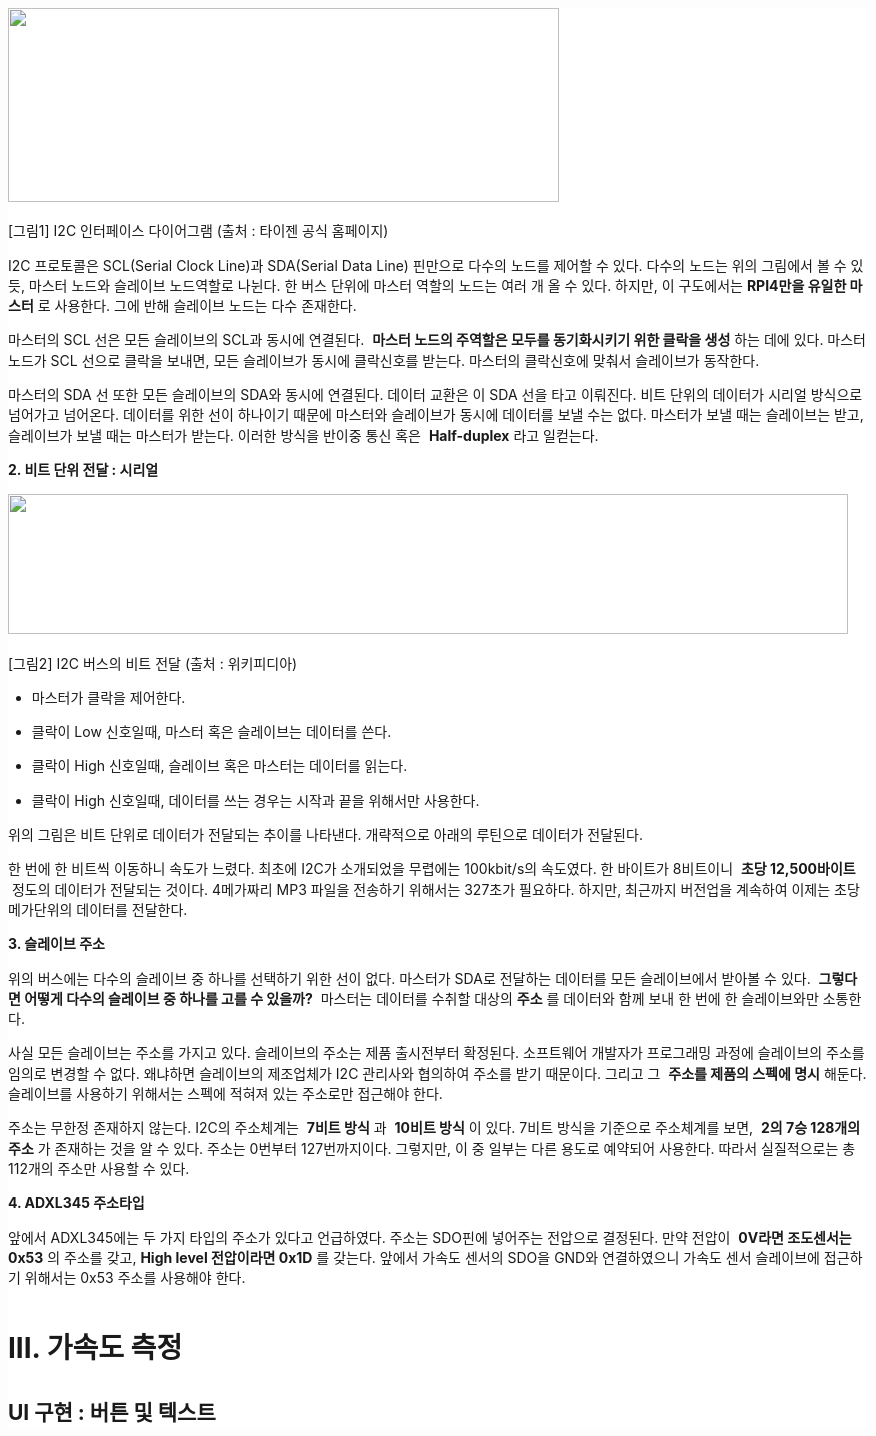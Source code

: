 <img src="/TizenSchool/assets/images/tutorials/248/i2c.png" style="height:194px; width:551px"/>

[그림1] I2C 인터페이스 다이어그램 (출처 : 타이젠 공식 홈페이지)

I2C 프로토콜은 SCL(Serial Clock Line)과 SDA(Serial Data Line) 핀만으로 다수의 노드를 제어할 수 있다. 다수의 노드는 위의 그림에서 볼 수 있듯, 마스터 노드와 슬레이브 노드역할로 나뉜다. 한 버스 단위에 마스터 역할의 노드는 여러 개 올 수 있다. 하지만, 이 구도에서는 **RPI4만을 유일한 마스터** 로 사용한다. 그에 반해 슬레이브 노드는 다수 존재한다.

마스터의 SCL 선은 모든 슬레이브의 SCL과 동시에 연결된다.  **마스터 노드의 주역할은 모두를 동기화시키기 위한 클락을 생성** 하는 데에 있다. 마스터 노드가 SCL 선으로 클락을 보내면, 모든 슬레이브가 동시에 클락신호를 받는다. 마스터의 클락신호에 맞춰서 슬레이브가 동작한다.

마스터의 SDA 선 또한 모든 슬레이브의 SDA와 동시에 연결된다. 데이터 교환은 이 SDA 선을 타고 이뤄진다. 비트 단위의 데이터가 시리얼 방식으로 넘어가고 넘어온다. 데이터를 위한 선이 하나이기 때문에 마스터와 슬레이브가 동시에 데이터를 보낼 수는 없다. 마스터가 보낼 때는 슬레이브는 받고, 슬레이브가 보낼 때는 마스터가 받는다. 이러한 방식을 반이중 통신 혹은  **Half-duplex** 라고 일컫는다.

**2. 비트 단위 전달 : 시리얼**

<img src="/TizenSchool/assets/images/tutorials/248/bit.png" style="height:140px; width:840px"/>

[그림2] I2C 버스의 비트 전달 (출처 : 위키피디아)

- 마스터가 클락을 제어한다.

- 클락이 Low 신호일때, 마스터 혹은 슬레이브는 데이터를 쓴다.

- 클락이 High 신호일때, 슬레이브 혹은 마스터는 데이터를 읽는다.

- 클락이 High 신호일때, 데이터를 쓰는 경우는 시작과 끝을 위해서만 사용한다.

위의 그림은 비트 단위로 데이터가 전달되는 추이를 나타낸다. 개략적으로 아래의 루틴으로 데이터가 전달된다.

한 번에 한 비트씩 이동하니 속도가 느렸다. 최초에 I2C가 소개되었을 무렵에는 100kbit/s의 속도였다. 한 바이트가 8비트이니  **초당 12,500바이트**  정도의 데이터가 전달되는 것이다. 4메가짜리 MP3 파일을 전송하기 위해서는 327초가 필요하다. 하지만, 최근까지 버전업을 계속하여 이제는 초당 메가단위의 데이터를 전달한다.

**3. 슬레이브 주소**

위의 버스에는 다수의 슬레이브 중 하나를 선택하기 위한 선이 없다. 마스터가 SDA로 전달하는 데이터를 모든 슬레이브에서 받아볼 수 있다.  **그렇다면 어떻게 다수의 슬레이브 중 하나를 고를 수 있을까?**  마스터는 데이터를 수취할 대상의 **주소** 를 데이터와 함께 보내 한 번에 한 슬레이브와만 소통한다.

사실 모든 슬레이브는 주소를 가지고 있다. 슬레이브의 주소는 제품 출시전부터 확정된다. 소프트웨어 개발자가 프로그래밍 과정에 슬레이브의 주소를 임의로 변경할 수 없다. 왜냐하면 슬레이브의 제조업체가 I2C 관리사와 협의하여 주소를 받기 때문이다. 그리고 그  **주소를 제품의 스펙에 명시** 해둔다. 슬레이브를 사용하기 위해서는 스펙에 적혀져 있는 주소로만 접근해야 한다.

주소는 무한정 존재하지 않는다. I2C의 주소체계는  **7비트 방식** 과  **10비트 방식** 이 있다. 7비트 방식을 기준으로 주소체계를 보면,  **2의 7승 128개의 주소** 가 존재하는 것을 알 수 있다. 주소는 0번부터 127번까지이다. 그렇지만, 이 중 일부는 다른 용도로 예약되어 사용한다. 따라서 실질적으로는 총 112개의 주소만 사용할 수 있다.

**4. ADXL345 주소타입**

앞에서 ADXL345에는 두 가지 타입의 주소가 있다고 언급하였다. 주소는 SDO핀에 넣어주는 전압으로 결정된다. 만약 전압이  **0V라면 조도센서는 0x53** 의 주소를 갖고, **High level 전압이라면 0x1D** 를 갖는다. 앞에서 가속도 센서의 SDO을 GND와 연결하였으니 가속도 센서 슬레이브에 접근하기 위해서는 0x53 주소를 사용해야 한다.

# III. 가속도 측정

## UI 구현 : 버튼 및 텍스트
